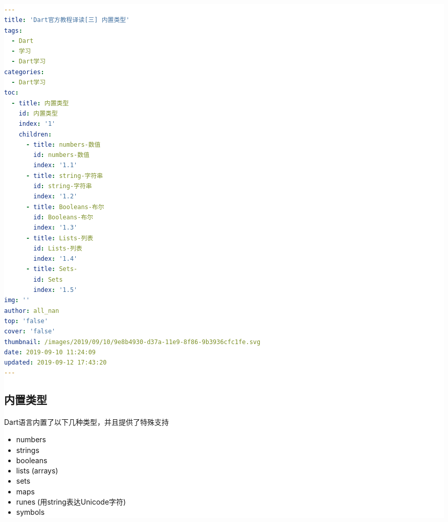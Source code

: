 ```yaml
---
title: 'Dart官方教程译读[三] 内置类型'
tags:
  - Dart
  - 学习
  - Dart学习
categories:
  - Dart学习
toc:
  - title: 内置类型
    id: 内置类型
    index: '1'
    children:
      - title: numbers-数值
        id: numbers-数值
        index: '1.1'
      - title: string-字符串
        id: string-字符串
        index: '1.2'
      - title: Booleans-布尔
        id: Booleans-布尔
        index: '1.3'
      - title: Lists-列表
        id: Lists-列表
        index: '1.4'
      - title: Sets-
        id: Sets
        index: '1.5'
img: ''
author: all_nan
top: 'false'
cover: 'false'
thumbnail: /images/2019/09/10/9e8b4930-d37a-11e9-8f86-9b3936cfc1fe.svg
date: 2019-09-10 11:24:09
updated: 2019-09-12 17:43:20
---
```


## 内置类型

Dart语言内置了以下几种类型，并且提供了特殊支持

- numbers
- strings
- booleans
- lists (arrays)
- sets
- maps
- runes (用string表达Unicode字符)
- symbols
